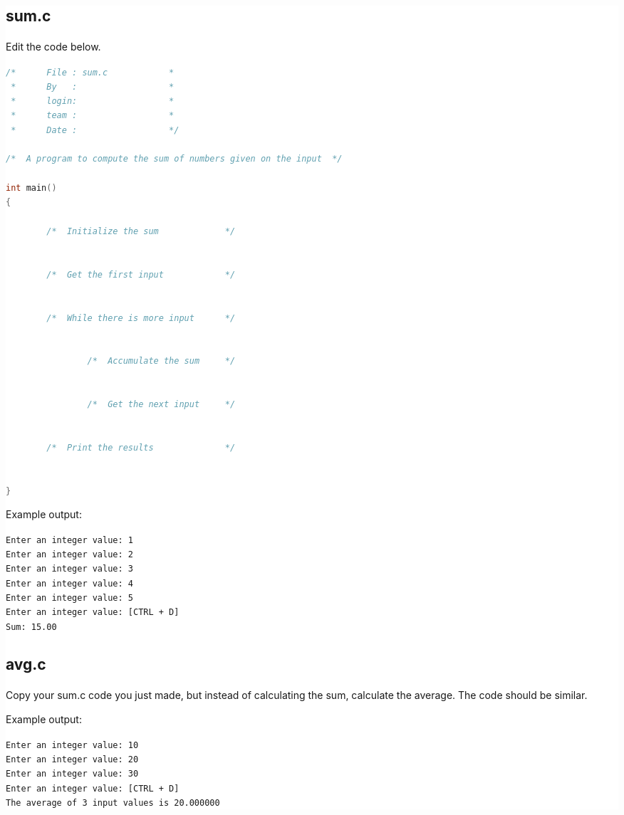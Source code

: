 ## sum.c
Edit the code below.
```c
/*      File : sum.c            *
 *      By   :                  *
 *      login:                  *
 *      team :                  *
 *      Date :                  */

/*  A program to compute the sum of numbers given on the input  */

int main()
{

        /*  Initialize the sum             */


        /*  Get the first input            */


        /*  While there is more input      */


                /*  Accumulate the sum     */


                /*  Get the next input     */


        /*  Print the results              */


}
```
Example output:
```
Enter an integer value: 1
Enter an integer value: 2
Enter an integer value: 3
Enter an integer value: 4
Enter an integer value: 5
Enter an integer value: [CTRL + D]
Sum: 15.00
```

## avg.c
Copy your sum.c code you just made, but instead of calculating the sum, calculate the average. The code should be similar.

Example output:
```
Enter an integer value: 10
Enter an integer value: 20
Enter an integer value: 30
Enter an integer value: [CTRL + D]
The average of 3 input values is 20.000000
```
